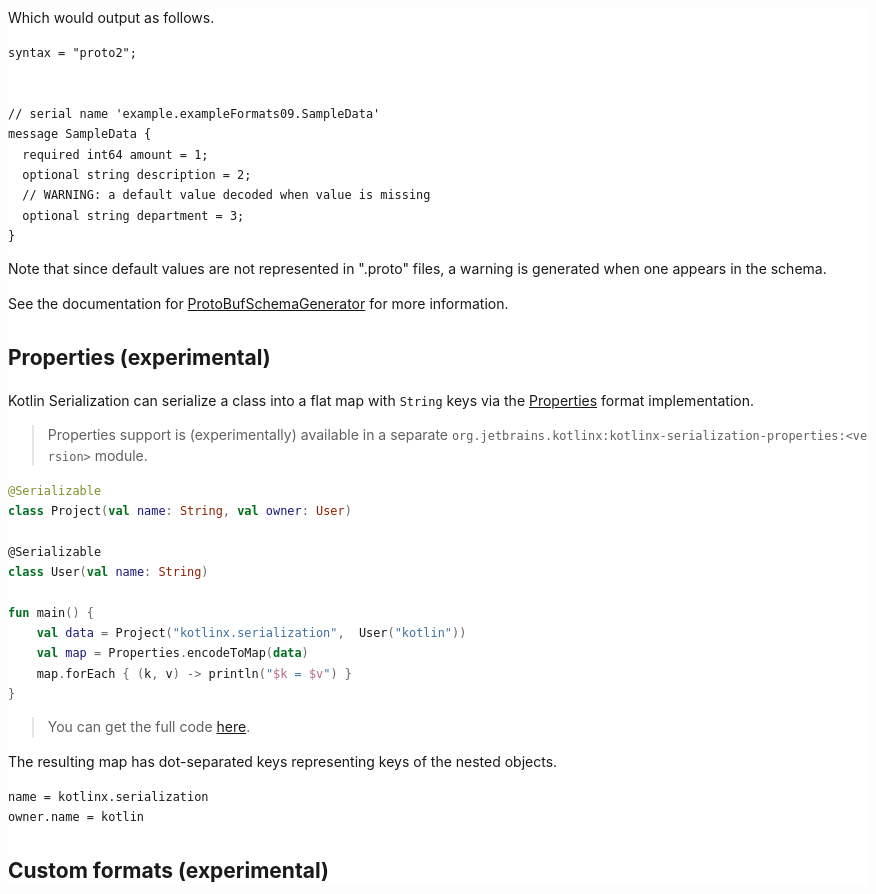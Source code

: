 Which would output as follows.

```text
syntax = "proto2";


// serial name 'example.exampleFormats09.SampleData'
message SampleData {
  required int64 amount = 1;
  optional string description = 2;
  // WARNING: a default value decoded when value is missing
  optional string department = 3;
}

```



Note that since default values are not represented in ".proto" files, a warning is generated when one appears in the schema.

See the documentation for [ProtoBufSchemaGenerator] for more information.

## Properties (experimental)

Kotlin Serialization can serialize a class into a flat map with `String` keys via 
the [Properties][kotlinx.serialization.properties.Properties] format implementation.

> Properties support is (experimentally) available in a separate 
> `org.jetbrains.kotlinx:kotlinx-serialization-properties:<version>` module.



```kotlin    
@Serializable
class Project(val name: String, val owner: User)

@Serializable
class User(val name: String)

fun main() {
    val data = Project("kotlinx.serialization",  User("kotlin"))
    val map = Properties.encodeToMap(data)
    map.forEach { (k, v) -> println("$k = $v") }
}
```      

> You can get the full code [here](../guide/example/example-formats-10.kt).

The resulting map has dot-separated keys representing keys of the nested objects.

```text 
name = kotlinx.serialization
owner.name = kotlin
```



## Custom formats (experimental)


[RFC 7049]: https://tools.ietf.org/html/rfc7049
[IoT]: https://en.wikipedia.org/wiki/Internet_of_things
[RFC 7049 Major Types]: https://tools.ietf.org/html/rfc7049#section-2.1
[java.io.DataOutput]: https://docs.oracle.com/javase/8/docs/api/java/io/DataOutput.html
[serializer]: https://kotlinlang.org/api/kotlinx.serialization/kotlinx-serialization-core/kotlinx.serialization/serializer.html
[KSerializer]: https://kotlinlang.org/api/kotlinx.serialization/kotlinx-serialization-core/kotlinx.serialization/-k-serializer/index.html
[kotlinx.serialization.builtins.ByteArraySerializer()]: https://kotlinlang.org/api/kotlinx.serialization/kotlinx-serialization-core/kotlinx.serialization.builtins/-byte-array-serializer.html
[Encoder]: https://kotlinlang.org/api/kotlinx.serialization/kotlinx-serialization-core/kotlinx.serialization.encoding/-encoder/index.html
[Decoder]: https://kotlinlang.org/api/kotlinx.serialization/kotlinx-serialization-core/kotlinx.serialization.encoding/-decoder/index.html
[AbstractEncoder]: https://kotlinlang.org/api/kotlinx.serialization/kotlinx-serialization-core/kotlinx.serialization.encoding/-abstract-encoder/index.html
[AbstractDecoder]: https://kotlinlang.org/api/kotlinx.serialization/kotlinx-serialization-core/kotlinx.serialization.encoding/-abstract-decoder/index.html
[AbstractEncoder.encodeValue]: https://kotlinlang.org/api/kotlinx.serialization/kotlinx-serialization-core/kotlinx.serialization.encoding/-abstract-encoder/encode-value.html
[AbstractDecoder.decodeValue]: https://kotlinlang.org/api/kotlinx.serialization/kotlinx-serialization-core/kotlinx.serialization.encoding/-abstract-decoder/decode-value.html
[CompositeDecoder.decodeElementIndex]: https://kotlinlang.org/api/kotlinx.serialization/kotlinx-serialization-core/kotlinx.serialization.encoding/-composite-decoder/decode-element-index.html
[Decoder.beginStructure]: https://kotlinlang.org/api/kotlinx.serialization/kotlinx-serialization-core/kotlinx.serialization.encoding/-decoder/begin-structure.html
[CompositeDecoder.decodeSequentially]: https://kotlinlang.org/api/kotlinx.serialization/kotlinx-serialization-core/kotlinx.serialization.encoding/-composite-decoder/decode-sequentially.html
[Encoder.beginCollection]: https://kotlinlang.org/api/kotlinx.serialization/kotlinx-serialization-core/kotlinx.serialization.encoding/-encoder/begin-collection.html
[CompositeDecoder.decodeCollectionSize]: https://kotlinlang.org/api/kotlinx.serialization/kotlinx-serialization-core/kotlinx.serialization.encoding/-composite-decoder/decode-collection-size.html
[Encoder.encodeNull]: https://kotlinlang.org/api/kotlinx.serialization/kotlinx-serialization-core/kotlinx.serialization.encoding/-encoder/encode-null.html
[Encoder.encodeNotNullMark]: https://kotlinlang.org/api/kotlinx.serialization/kotlinx-serialization-core/kotlinx.serialization.encoding/-encoder/encode-not-null-mark.html
[Decoder.decodeNotNullMark]: https://kotlinlang.org/api/kotlinx.serialization/kotlinx-serialization-core/kotlinx.serialization.encoding/-decoder/decode-not-null-mark.html
[Encoder.encodeSerializableValue]: https://kotlinlang.org/api/kotlinx.serialization/kotlinx-serialization-core/kotlinx.serialization.encoding/-encoder/encode-serializable-value.html
[Decoder.decodeSerializableValue]: https://kotlinlang.org/api/kotlinx.serialization/kotlinx-serialization-core/kotlinx.serialization.encoding/-decoder/decode-serializable-value.html
[kotlinx.serialization.properties.Properties]: https://kotlinlang.org/api/kotlinx.serialization/kotlinx-serialization-properties/kotlinx.serialization.properties/-properties/index.html
[ProtoBuf]: https://kotlinlang.org/api/kotlinx.serialization/kotlinx-serialization-protobuf/kotlinx.serialization.protobuf/-proto-buf/index.html
[ProtoBuf.encodeToByteArray]: https://kotlinlang.org/api/kotlinx.serialization/kotlinx-serialization-protobuf/kotlinx.serialization.protobuf/-proto-buf/encode-to-byte-array.html
[ProtoBuf.decodeFromByteArray]: https://kotlinlang.org/api/kotlinx.serialization/kotlinx-serialization-protobuf/kotlinx.serialization.protobuf/-proto-buf/decode-from-byte-array.html
[ProtoNumber]: https://kotlinlang.org/api/kotlinx.serialization/kotlinx-serialization-protobuf/kotlinx.serialization.protobuf/-proto-number/index.html
[ProtoType]: https://kotlinlang.org/api/kotlinx.serialization/kotlinx-serialization-protobuf/kotlinx.serialization.protobuf/-proto-type/index.html
[ProtoIntegerType]: https://kotlinlang.org/api/kotlinx.serialization/kotlinx-serialization-protobuf/kotlinx.serialization.protobuf/-proto-integer-type/index.html
[ProtoIntegerType.DEFAULT]: https://kotlinlang.org/api/kotlinx.serialization/kotlinx-serialization-protobuf/kotlinx.serialization.protobuf/-proto-integer-type/-d-e-f-a-u-l-t/index.html
[ProtoIntegerType.SIGNED]: https://kotlinlang.org/api/kotlinx.serialization/kotlinx-serialization-protobuf/kotlinx.serialization.protobuf/-proto-integer-type/-s-i-g-n-e-d/index.html
[ProtoIntegerType.FIXED]: https://kotlinlang.org/api/kotlinx.serialization/kotlinx-serialization-protobuf/kotlinx.serialization.protobuf/-proto-integer-type/-f-i-x-e-d/index.html
[ProtoBufSchemaGenerator]: https://kotlinlang.org/api/kotlinx.serialization/kotlinx-serialization-protobuf/kotlinx.serialization.protobuf.schema/-proto-buf-schema-generator/index.html
[Cbor]: https://kotlinlang.org/api/kotlinx.serialization/kotlinx-serialization-cbor/kotlinx.serialization.cbor/-cbor/index.html
[Cbor.encodeToByteArray]: https://kotlinlang.org/api/kotlinx.serialization/kotlinx-serialization-cbor/kotlinx.serialization.cbor/-cbor/encode-to-byte-array.html
[Cbor.decodeFromByteArray]: https://kotlinlang.org/api/kotlinx.serialization/kotlinx-serialization-cbor/kotlinx.serialization.cbor/-cbor/decode-from-byte-array.html
[CborBuilder.ignoreUnknownKeys]: https://kotlinlang.org/api/kotlinx.serialization/kotlinx-serialization-cbor/kotlinx.serialization.cbor/-cbor-builder/ignore-unknown-keys.html
[ByteString]: https://kotlinlang.org/api/kotlinx.serialization/kotlinx-serialization-cbor/kotlinx.serialization.cbor/-byte-string/index.html
